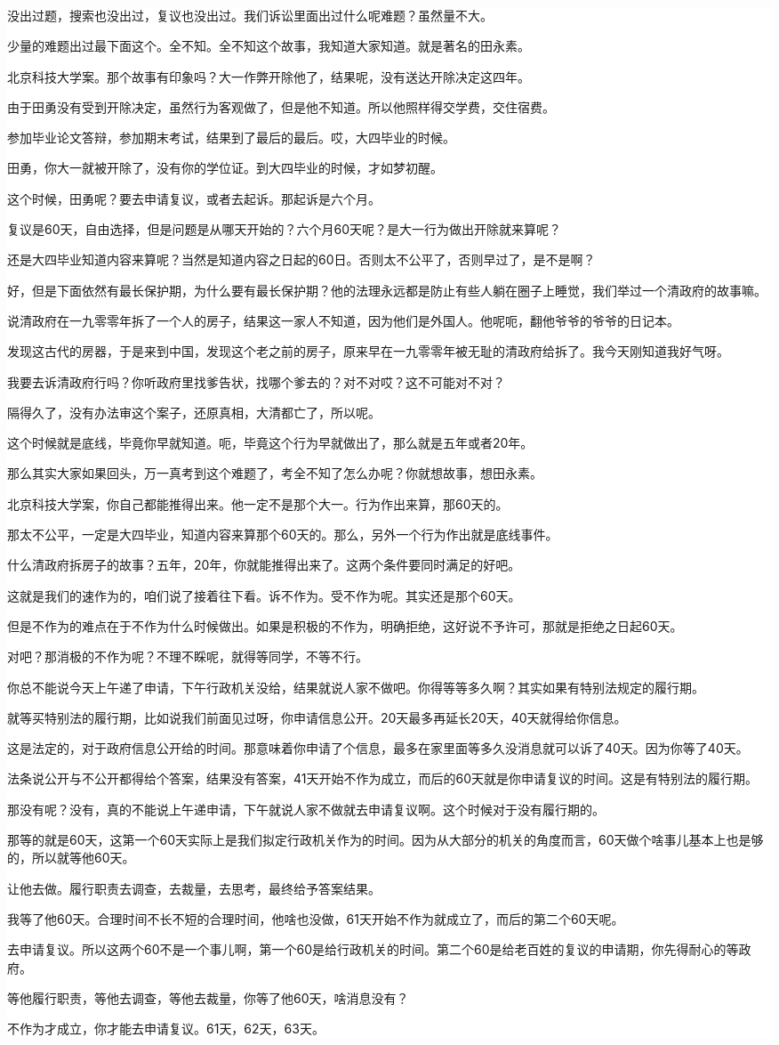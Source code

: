 没出过题，搜索也没出过，复议也没出过。我们诉讼里面出过什么呢难题？虽然量不大。

少量的难题出过最下面这个。全不知。全不知这个故事，我知道大家知道。就是著名的田永素。

北京科技大学案。那个故事有印象吗？大一作弊开除他了，结果呢，没有送达开除决定这四年。

由于田勇没有受到开除决定，虽然行为客观做了，但是他不知道。所以他照样得交学费，交住宿费。

参加毕业论文答辩，参加期末考试，结果到了最后的最后。哎，大四毕业的时候。

田勇，你大一就被开除了，没有你的学位证。到大四毕业的时候，才如梦初醒。

这个时候，田勇呢？要去申请复议，或者去起诉。那起诉是六个月。

复议是60天，自由选择，但是问题是从哪天开始的？六个月60天呢？是大一行为做出开除就来算呢？

还是大四毕业知道内容来算呢？当然是知道内容之日起的60日。否则太不公平了，否则早过了，是不是啊？

好，但是下面依然有最长保护期，为什么要有最长保护期？他的法理永远都是防止有些人躺在圈子上睡觉，我们举过一个清政府的故事嘛。

说清政府在一九零零年拆了一个人的房子，结果这一家人不知道，因为他们是外国人。他呢呃，翻他爷爷的爷爷的日记本。

发现这古代的房器，于是来到中国，发现这个老之前的房子，原来早在一九零零年被无耻的清政府给拆了。我今天刚知道我好气呀。

我要去诉清政府行吗？你听政府里找爹告状，找哪个爹去的？对不对哎？这不可能对不对？

隔得久了，没有办法审这个案子，还原真相，大清都亡了，所以呢。

这个时候就是底线，毕竟你早就知道。呃，毕竟这个行为早就做出了，那么就是五年或者20年。

那么其实大家如果回头，万一真考到这个难题了，考全不知了怎么办呢？你就想故事，想田永素。

北京科技大学案，你自己都能推得出来。他一定不是那个大一。行为作出来算，那60天的。

那太不公平，一定是大四毕业，知道内容来算那个60天的。那么，另外一个行为作出就是底线事件。

什么清政府拆房子的故事？五年，20年，你就能推得出来了。这两个条件要同时满足的好吧。

这就是我们的速作为的，咱们说了接着往下看。诉不作为。受不作为呢。其实还是那个60天。

但是不作为的难点在于不作为什么时候做出。如果是积极的不作为，明确拒绝，这好说不予许可，那就是拒绝之日起60天。

对吧？那消极的不作为呢？不理不睬呢，就得等同学，不等不行。

你总不能说今天上午递了申请，下午行政机关没给，结果就说人家不做吧。你得等等多久啊？其实如果有特别法规定的履行期。

就等买特别法的履行期，比如说我们前面见过呀，你申请信息公开。20天最多再延长20天，40天就得给你信息。

这是法定的，对于政府信息公开给的时间。那意味着你申请了个信息，最多在家里面等多久没消息就可以诉了40天。因为你等了40天。

法条说公开与不公开都得给个答案，结果没有答案，41天开始不作为成立，而后的60天就是你申请复议的时间。这是有特别法的履行期。

那没有呢？没有，真的不能说上午递申请，下午就说人家不做就去申请复议啊。这个时候对于没有履行期的。

那等的就是60天，这第一个60天实际上是我们拟定行政机关作为的时间。因为从大部分的机关的角度而言，60天做个啥事儿基本上也是够的，所以就等他60天。

让他去做。履行职责去调查，去裁量，去思考，最终给予答案结果。

我等了他60天。合理时间不长不短的合理时间，他啥也没做，61天开始不作为就成立了，而后的第二个60天呢。

去申请复议。所以这两个60不是一个事儿啊，第一个60是给行政机关的时间。第二个60是给老百姓的复议的申请期，你先得耐心的等政府。

等他履行职责，等他去调查，等他去裁量，你等了他60天，啥消息没有？

不作为才成立，你才能去申请复议。61天，62天，63天。
